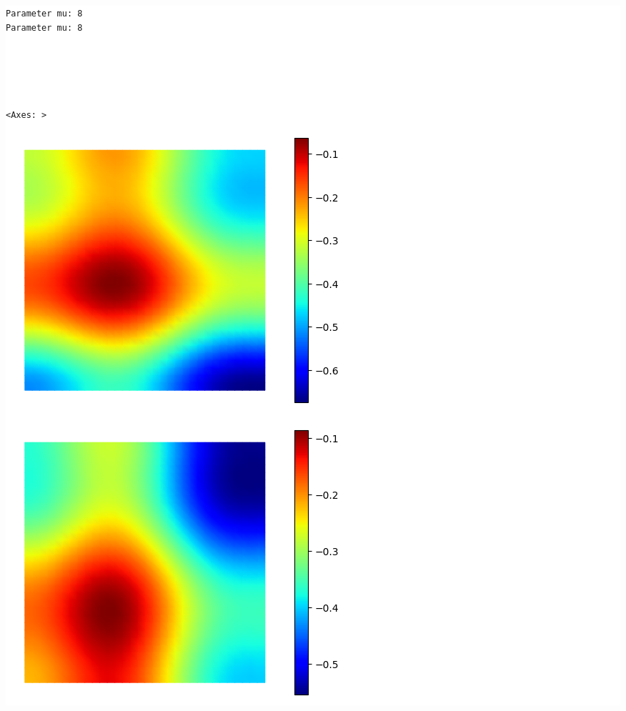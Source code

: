     Parameter mu: 8
    Parameter mu: 8





    <Axes: >




    
![png](./PBDW_9_2.png)
    



    
![png](./PBDW_9_3.png)
    